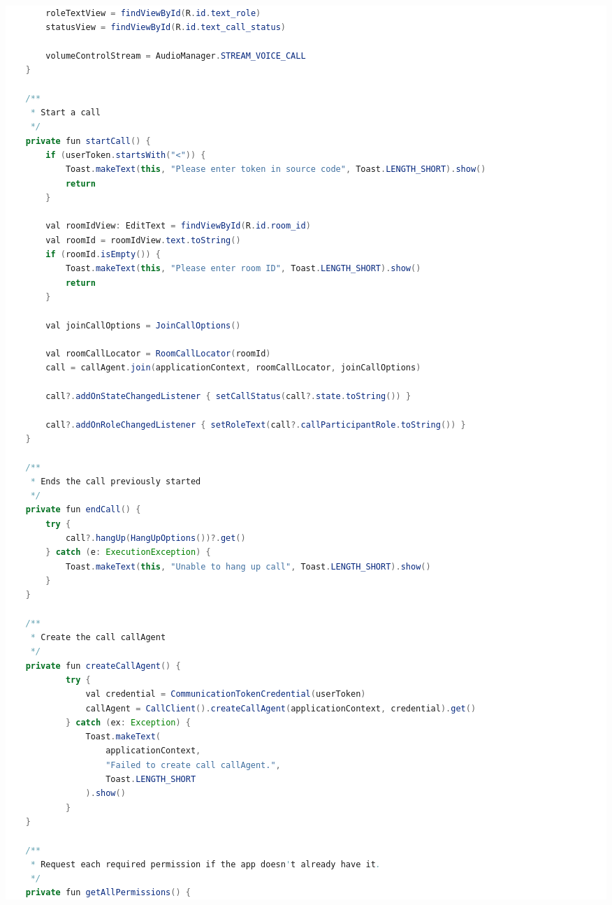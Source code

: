```java
        roleTextView = findViewById(R.id.text_role)
        statusView = findViewById(R.id.text_call_status)

        volumeControlStream = AudioManager.STREAM_VOICE_CALL
    }

    /**
     * Start a call
     */
    private fun startCall() {
        if (userToken.startsWith("<")) {
            Toast.makeText(this, "Please enter token in source code", Toast.LENGTH_SHORT).show()
            return
        }

        val roomIdView: EditText = findViewById(R.id.room_id)
        val roomId = roomIdView.text.toString()
        if (roomId.isEmpty()) {
            Toast.makeText(this, "Please enter room ID", Toast.LENGTH_SHORT).show()
            return
        }

        val joinCallOptions = JoinCallOptions()

        val roomCallLocator = RoomCallLocator(roomId)
        call = callAgent.join(applicationContext, roomCallLocator, joinCallOptions)
        
        call?.addOnStateChangedListener { setCallStatus(call?.state.toString()) }

        call?.addOnRoleChangedListener { setRoleText(call?.callParticipantRole.toString()) }
    }

    /**
     * Ends the call previously started
     */
    private fun endCall() {
        try {
            call?.hangUp(HangUpOptions())?.get()
        } catch (e: ExecutionException) {
            Toast.makeText(this, "Unable to hang up call", Toast.LENGTH_SHORT).show()
        }
    }

    /**
     * Create the call callAgent
     */
    private fun createCallAgent() {
            try {
                val credential = CommunicationTokenCredential(userToken)
                callAgent = CallClient().createCallAgent(applicationContext, credential).get()
            } catch (ex: Exception) {
                Toast.makeText(
                    applicationContext,
                    "Failed to create call callAgent.",
                    Toast.LENGTH_SHORT
                ).show()
            }
    }

    /**
     * Request each required permission if the app doesn't already have it.
     */
    private fun getAllPermissions() {
```